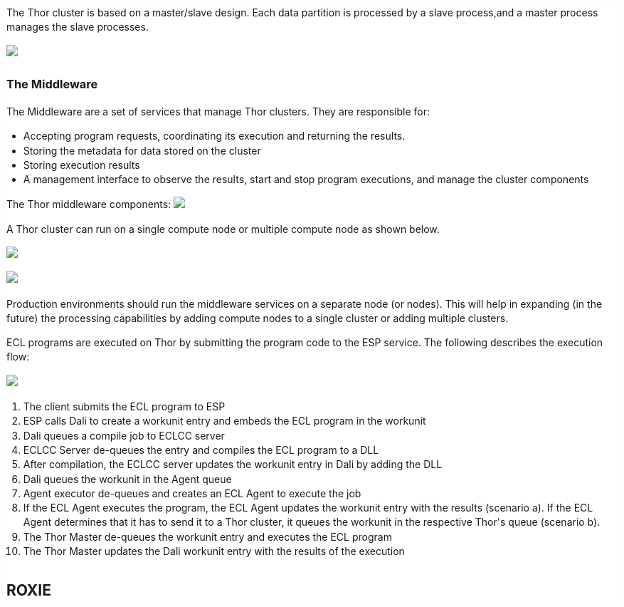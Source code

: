 The Thor cluster is based on a master/slave design. Each data partition is processed by a slave process,and a master process manages the slave processes.

![](images/thor-master-slave.png)

### The Middleware

The Middleware are a set of services that manage Thor clusters. They are responsible for: 

* Accepting program requests, coordinating its execution and returning the results.
* Storing the metadata for data stored on the cluster
* Storing execution results
* A management interface to observe the results, start and stop program executions, and manage the cluster components

The Thor middleware components:
![](images/middleware.png)

A Thor cluster can run on a single compute node or multiple compute node as shown below. 


![](images/thor-single-server.png)





![](images/thor-multi-server.png)





Production environments should run the middleware services on a separate node (or nodes). This will help in expanding (in the future) the processing capabilities by adding compute nodes to a single cluster or adding multiple clusters. 

ECL programs are executed on Thor by submitting the program code to the ESP service. The following describes the execution flow:

![](images/program-execution-thor.png)

1. The client submits the ECL program to ESP
2. ESP calls Dali to create a workunit entry and embeds the ECL program in the workunit
3. Dali queues a compile job to ECLCC server
4. ECLCC Server de-queues the entry and compiles the ECL program to a DLL
5. After compilation, the ECLCC server updates the workunit entry in Dali by adding the DLL
6. Dali queues the workunit in the Agent queue
7. Agent executor de-queues and creates an ECL Agent to execute the job  
8. If the ECL Agent executes the program, the ECL Agent updates the workunit entry with the results (scenario a). If the ECL Agent determines that it has to send it to a Thor cluster, it queues the workunit in the respective Thor's queue (scenario b).
9. The Thor Master de-queues the workunit entry and executes the ECL program
10. The Thor Master updates the Dali workunit entry with the results of the execution

## ROXIE
